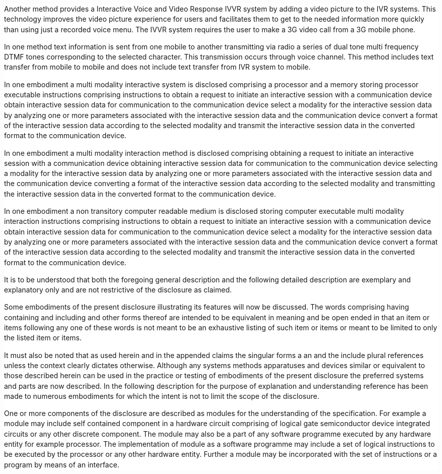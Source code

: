 Another method provides a Interactive Voice and Video Response IVVR system by adding a video picture to the IVR systems. This technology improves the video picture experience for users and facilitates them to get to the needed information more quickly than using just a recorded voice menu. The IVVR system requires the user to make a 3G video call from a 3G mobile phone.

In one method text information is sent from one mobile to another transmitting via radio a series of dual tone multi frequency DTMF tones corresponding to the selected character. This transmission occurs through voice channel. This method includes text transfer from mobile to mobile and does not include text transfer from IVR system to mobile.

In one embodiment a multi modality interactive system is disclosed comprising a processor and a memory storing processor executable instructions comprising instructions to obtain a request to initiate an interactive session with a communication device obtain interactive session data for communication to the communication device select a modality for the interactive session data by analyzing one or more parameters associated with the interactive session data and the communication device convert a format of the interactive session data according to the selected modality and transmit the interactive session data in the converted format to the communication device.

In one embodiment a multi modality interaction method is disclosed comprising obtaining a request to initiate an interactive session with a communication device obtaining interactive session data for communication to the communication device selecting a modality for the interactive session data by analyzing one or more parameters associated with the interactive session data and the communication device converting a format of the interactive session data according to the selected modality and transmitting the interactive session data in the converted format to the communication device.

In one embodiment a non transitory computer readable medium is disclosed storing computer executable multi modality interaction instructions comprising instructions to obtain a request to initiate an interactive session with a communication device obtain interactive session data for communication to the communication device select a modality for the interactive session data by analyzing one or more parameters associated with the interactive session data and the communication device convert a format of the interactive session data according to the selected modality and transmit the interactive session data in the converted format to the communication device.

It is to be understood that both the foregoing general description and the following detailed description are exemplary and explanatory only and are not restrictive of the disclosure as claimed.

Some embodiments of the present disclosure illustrating its features will now be discussed. The words comprising having containing and including and other forms thereof are intended to be equivalent in meaning and be open ended in that an item or items following any one of these words is not meant to be an exhaustive listing of such item or items or meant to be limited to only the listed item or items.

It must also be noted that as used herein and in the appended claims the singular forms a an and the include plural references unless the context clearly dictates otherwise. Although any systems methods apparatuses and devices similar or equivalent to those described herein can be used in the practice or testing of embodiments of the present disclosure the preferred systems and parts are now described. In the following description for the purpose of explanation and understanding reference has been made to numerous embodiments for which the intent is not to limit the scope of the disclosure.

One or more components of the disclosure are described as modules for the understanding of the specification. For example a module may include self contained component in a hardware circuit comprising of logical gate semiconductor device integrated circuits or any other discrete component. The module may also be a part of any software programme executed by any hardware entity for example processor. The implementation of module as a software programme may include a set of logical instructions to be executed by the processor or any other hardware entity. Further a module may be incorporated with the set of instructions or a program by means of an interface.
